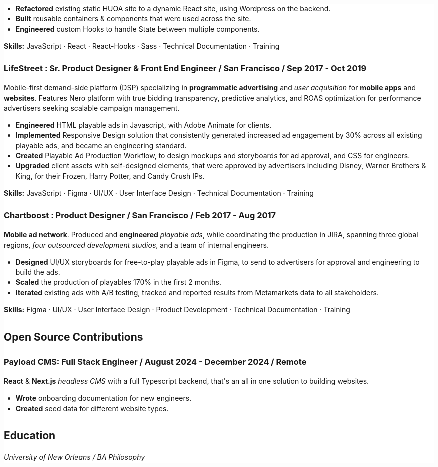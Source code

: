 - **Refactored** existing static HUOA site to a dynamic React site, using Wordpress on the backend.
- **Built** reusable containers & components that were used across the site.
- **Engineered** custom Hooks to handle State between multiple components.

**Skills:** JavaScript · React · React-Hooks · Sass · Technical Documentation · Training

### LifeStreet : Sr. Product Designer & Front End Engineer / San Francisco / Sep 2017 - Oct 2019

Mobile-first demand-side platform (DSP) specializing in **programmatic advertising** and _user acquisition_ for **mobile apps** and **websites**. Features Nero platform with true bidding transparency, predictive analytics, and ROAS optimization for performance advertisers seeking scalable campaign management.

- **Engineered** HTML playable ads in Javascript, with Adobe Animate for clients.
- **Implemented** Responsive Design solution that consistently generated increased ad engagement by 30% across all existing playable ads, and became an engineering standard.
- **Created** Playable Ad Production Workflow, to design mockups and storyboards for ad approval, and CSS for engineers.
- **Upgraded** client assets with self-designed elements, that were approved by advertisers including Disney, Warner Brothers & King, for their Frozen, Harry Potter, and Candy Crush IPs.

**Skills:** JavaScript · Figma · UI/UX · User Interface Design · Technical Documentation · Training

### Chartboost : Product Designer / San Francisco / Feb 2017 - Aug 2017

**Mobile ad network**. Produced and **engineered** _playable ads_, while coordinating the production in JIRA, spanning three global regions, _four outsourced development studios_, and a team of internal engineers.

- **Designed** UI/UX storyboards for free-to-play playable ads in Figma, to send to advertisers for approval and engineering to build the ads.
- **Scaled** the production of playables 170% in the first 2 months.
- **Iterated** existing ads with A/B testing, tracked and reported results from Metamarkets data to all stakeholders.

**Skills:** Figma · UI/UX · User Interface Design · Product Development · Technical Documentation · Training

## Open Source Contributions

### Payload CMS: Full Stack Engineer / August 2024 - December 2024 / Remote

**React** & **Next.js** _headless CMS_ with a full Typescript backend, that's an all in one solution to building websites.

- **Wrote** onboarding documentation for new engineers.
- **Created** seed data for different website types.

## Education

_University of New Orleans / BA Philosophy_
